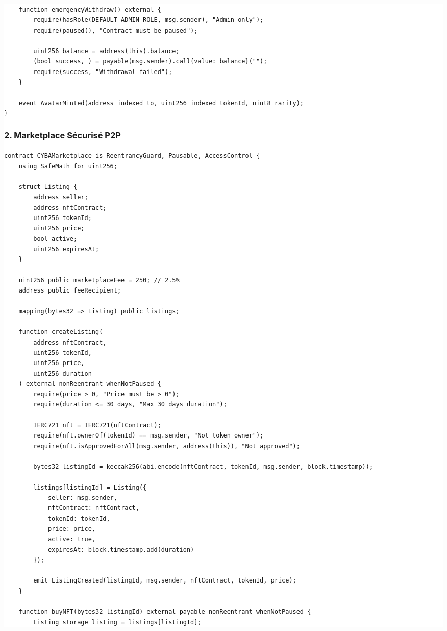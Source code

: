 ```solidity
    function emergencyWithdraw() external {
        require(hasRole(DEFAULT_ADMIN_ROLE, msg.sender), "Admin only");
        require(paused(), "Contract must be paused");
        
        uint256 balance = address(this).balance;
        (bool success, ) = payable(msg.sender).call{value: balance}("");
        require(success, "Withdrawal failed");
    }
    
    event AvatarMinted(address indexed to, uint256 indexed tokenId, uint8 rarity);
}
```

### 2. **Marketplace Sécurisé P2P**

```solidity
contract CYBAMarketplace is ReentrancyGuard, Pausable, AccessControl {
    using SafeMath for uint256;
    
    struct Listing {
        address seller;
        address nftContract;
        uint256 tokenId;
        uint256 price;
        bool active;
        uint256 expiresAt;
    }
    
    uint256 public marketplaceFee = 250; // 2.5%
    address public feeRecipient;
    
    mapping(bytes32 => Listing) public listings;
    
    function createListing(
        address nftContract,
        uint256 tokenId,
        uint256 price,
        uint256 duration
    ) external nonReentrant whenNotPaused {
        require(price > 0, "Price must be > 0");
        require(duration <= 30 days, "Max 30 days duration");
        
        IERC721 nft = IERC721(nftContract);
        require(nft.ownerOf(tokenId) == msg.sender, "Not token owner");
        require(nft.isApprovedForAll(msg.sender, address(this)), "Not approved");
        
        bytes32 listingId = keccak256(abi.encode(nftContract, tokenId, msg.sender, block.timestamp));
        
        listings[listingId] = Listing({
            seller: msg.sender,
            nftContract: nftContract,
            tokenId: tokenId,
            price: price,
            active: true,
            expiresAt: block.timestamp.add(duration)
        });
        
        emit ListingCreated(listingId, msg.sender, nftContract, tokenId, price);
    }
    
    function buyNFT(bytes32 listingId) external payable nonReentrant whenNotPaused {
        Listing storage listing = listings[listingId];
```